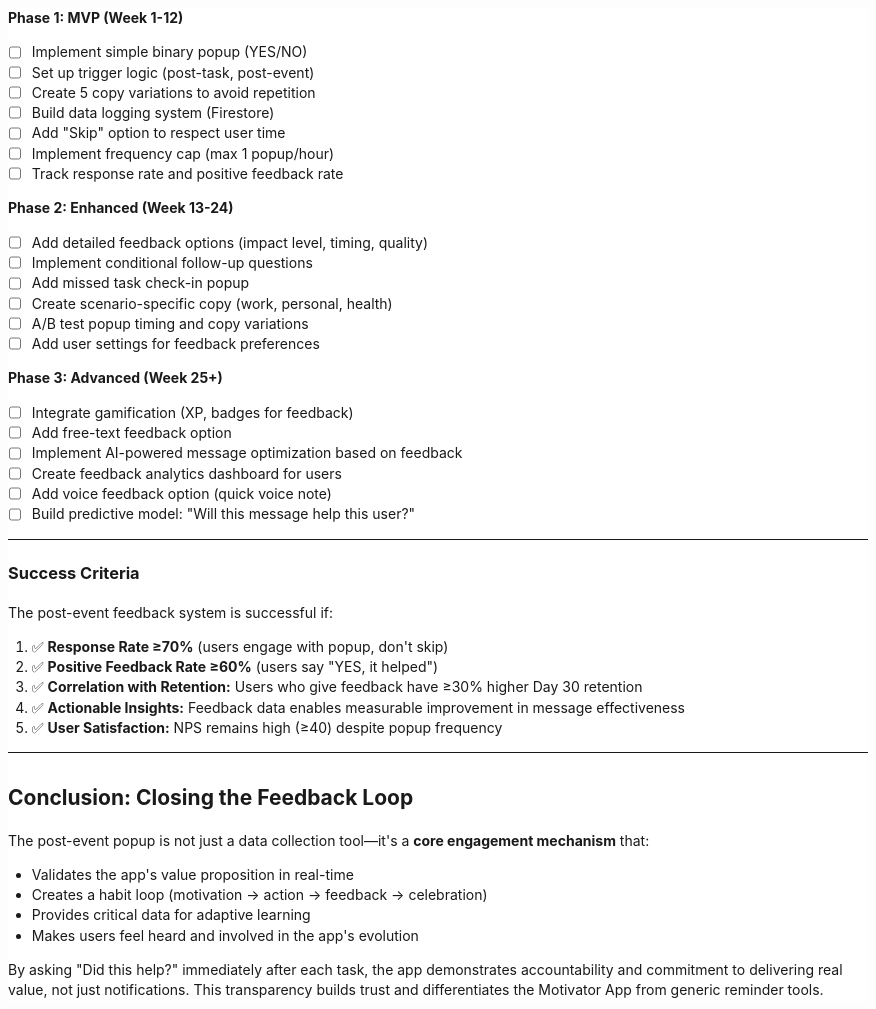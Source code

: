 **Phase 1: MVP (Week 1-12)**
- [ ] Implement simple binary popup (YES/NO)
- [ ] Set up trigger logic (post-task, post-event)
- [ ] Create 5 copy variations to avoid repetition
- [ ] Build data logging system (Firestore)
- [ ] Add "Skip" option to respect user time
- [ ] Implement frequency cap (max 1 popup/hour)
- [ ] Track response rate and positive feedback rate

**Phase 2: Enhanced (Week 13-24)**
- [ ] Add detailed feedback options (impact level, timing, quality)
- [ ] Implement conditional follow-up questions
- [ ] Add missed task check-in popup
- [ ] Create scenario-specific copy (work, personal, health)
- [ ] A/B test popup timing and copy variations
- [ ] Add user settings for feedback preferences

**Phase 3: Advanced (Week 25+)**
- [ ] Integrate gamification (XP, badges for feedback)
- [ ] Add free-text feedback option
- [ ] Implement AI-powered message optimization based on feedback
- [ ] Create feedback analytics dashboard for users
- [ ] Add voice feedback option (quick voice note)
- [ ] Build predictive model: "Will this message help this user?"

---

### Success Criteria

The post-event feedback system is successful if:

1. ✅ **Response Rate ≥70%** (users engage with popup, don't skip)
2. ✅ **Positive Feedback Rate ≥60%** (users say "YES, it helped")
3. ✅ **Correlation with Retention:** Users who give feedback have ≥30% higher Day 30 retention
4. ✅ **Actionable Insights:** Feedback data enables measurable improvement in message effectiveness
5. ✅ **User Satisfaction:** NPS remains high (≥40) despite popup frequency

---

## Conclusion: Closing the Feedback Loop

The post-event popup is not just a data collection tool—it's a **core engagement mechanism** that:
- Validates the app's value proposition in real-time
- Creates a habit loop (motivation → action → feedback → celebration)
- Provides critical data for adaptive learning
- Makes users feel heard and involved in the app's evolution

By asking "Did this help?" immediately after each task, the app demonstrates accountability and commitment to delivering real value, not just notifications. This transparency builds trust and differentiates the Motivator App from generic reminder tools.

